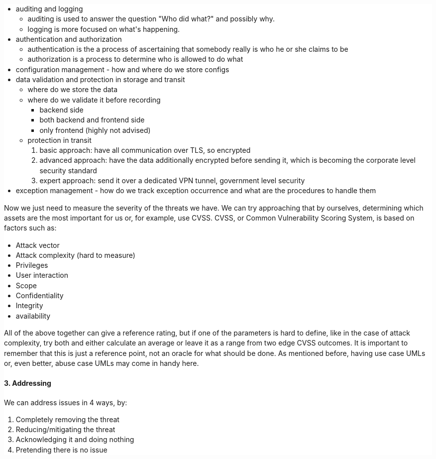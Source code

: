 * auditing and logging
    * auditing is used to answer the question "Who did what?" and possibly why.
    * logging is more focused on what's happening.
* authentication and authorization
    * authentication is the a process of ascertaining that somebody really is
    who he or she claims to be
    * authorization is a process to determine who is allowed to do what
* configuration management - how and where do we store configs
* data validation and protection in storage and transit
    * where do we store the data
    * where do we validate it before recording
        * backend side
        * both backend and frontend side
        * only frontend (highly not advised)
    * protection in transit
        1. basic approach: have all communication over TLS, so encrypted
        2. advanced approach: have the data additionally encrypted before
        sending it, which is becoming the corporate level security standard
        3. expert approach: send it over a dedicated VPN tunnel, government
        level security
* exception management - how do we track exception occurrence and what are the
procedures to handle them

Now we just need to measure the severity of the threats we have.
We can try approaching that by ourselves, determining which assets are the
most important for us or, for example, use CVSS.
CVSS, or Common Vulnerability Scoring System, is based on factors such as:

* Attack vector
* Attack complexity (hard to measure)
* Privileges
* User interaction
* Scope
* Confidentiality
* Integrity
* availability

All of the above together can give a reference rating, but if one of
the parameters is hard to define, like in the case of attack complexity, try both
and either calculate an average or leave it as a range from two edge CVSS
outcomes.
It is important to remember that this is just a reference point, not an oracle
for what should be done.
As mentioned before, having use case UMLs or, even better, abuse case UMLs may
come in handy here.

#### 3. Addressing

We can address issues in 4 ways, by:

1. Completely removing the threat
2. Reducing/mitigating the threat
3. Acknowledging it and doing nothing
4. Pretending there is no issue
